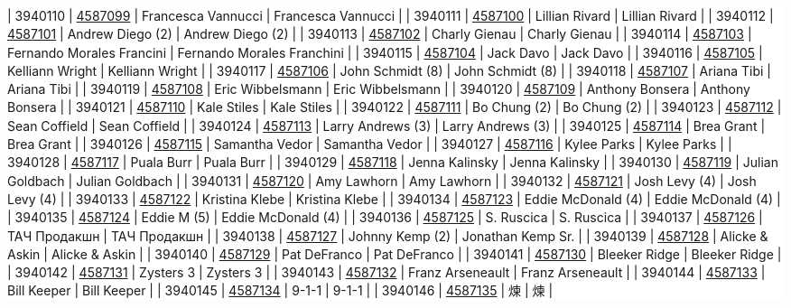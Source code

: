 | 3940110 | [4587099](https://www.discogs.com/artist/4587099) | Francesca Vannucci | Francesca Vannucci |
| 3940111 | [4587100](https://www.discogs.com/artist/4587100) | Lillian Rivard | Lillian Rivard |
| 3940112 | [4587101](https://www.discogs.com/artist/4587101) | Andrew Diego (2) | Andrew Diego (2) |
| 3940113 | [4587102](https://www.discogs.com/artist/4587102) | Charly Gienau | Charly Gienau |
| 3940114 | [4587103](https://www.discogs.com/artist/4587103) | Fernando Morales Francini | Fernando Morales Franchini |
| 3940115 | [4587104](https://www.discogs.com/artist/4587104) | Jack Davo | Jack Davo |
| 3940116 | [4587105](https://www.discogs.com/artist/4587105) | Kelliann Wright | Kelliann Wright |
| 3940117 | [4587106](https://www.discogs.com/artist/4587106) | John Schmidt (8) | John Schmidt (8) |
| 3940118 | [4587107](https://www.discogs.com/artist/4587107) | Ariana Tibi | Ariana Tibi |
| 3940119 | [4587108](https://www.discogs.com/artist/4587108) | Eric Wibbelsmann | Eric Wibbelsmann |
| 3940120 | [4587109](https://www.discogs.com/artist/4587109) | Anthony Bonsera | Anthony Bonsera |
| 3940121 | [4587110](https://www.discogs.com/artist/4587110) | Kale Stiles | Kale Stiles |
| 3940122 | [4587111](https://www.discogs.com/artist/4587111) | Bo Chung (2) | Bo Chung (2) |
| 3940123 | [4587112](https://www.discogs.com/artist/4587112) | Sean Coffield | Sean Coffield |
| 3940124 | [4587113](https://www.discogs.com/artist/4587113) | Larry Andrews (3) | Larry Andrews (3) |
| 3940125 | [4587114](https://www.discogs.com/artist/4587114) | Brea Grant | Brea Grant |
| 3940126 | [4587115](https://www.discogs.com/artist/4587115) | Samantha Vedor | Samantha Vedor |
| 3940127 | [4587116](https://www.discogs.com/artist/4587116) | Kylee Parks | Kylee Parks |
| 3940128 | [4587117](https://www.discogs.com/artist/4587117) | Puala Burr | Puala Burr |
| 3940129 | [4587118](https://www.discogs.com/artist/4587118) | Jenna Kalinsky | Jenna Kalinsky |
| 3940130 | [4587119](https://www.discogs.com/artist/4587119) | Julian Goldbach | Julian Goldbach |
| 3940131 | [4587120](https://www.discogs.com/artist/4587120) | Amy Lawhorn | Amy Lawhorn |
| 3940132 | [4587121](https://www.discogs.com/artist/4587121) | Josh Levy (4) | Josh Levy (4) |
| 3940133 | [4587122](https://www.discogs.com/artist/4587122) | Kristina Klebe | Kristina Klebe |
| 3940134 | [4587123](https://www.discogs.com/artist/4587123) | Eddie McDonald (4) | Eddie McDonald (4) |
| 3940135 | [4587124](https://www.discogs.com/artist/4587124) | Eddie M (5) | Eddie McDonald (4) |
| 3940136 | [4587125](https://www.discogs.com/artist/4587125) | S. Ruscica | S. Ruscica |
| 3940137 | [4587126](https://www.discogs.com/artist/4587126) | ТАЧ Продакшн | ТАЧ Продакшн |
| 3940138 | [4587127](https://www.discogs.com/artist/4587127) | Johnny Kemp (2) | Jonathan Kemp Sr. |
| 3940139 | [4587128](https://www.discogs.com/artist/4587128) | Alicke & Askin | Alicke & Askin |
| 3940140 | [4587129](https://www.discogs.com/artist/4587129) | Pat DeFranco | Pat DeFranco |
| 3940141 | [4587130](https://www.discogs.com/artist/4587130) | Bleeker Ridge | Bleeker Ridge |
| 3940142 | [4587131](https://www.discogs.com/artist/4587131) | Zysters 3 | Zysters 3 |
| 3940143 | [4587132](https://www.discogs.com/artist/4587132) | Franz Arseneault | Franz Arseneault |
| 3940144 | [4587133](https://www.discogs.com/artist/4587133) | Bill Keeper | Bill Keeper |
| 3940145 | [4587134](https://www.discogs.com/artist/4587134) | 9-1-1 | 9-1-1 |
| 3940146 | [4587135](https://www.discogs.com/artist/4587135) | 煉 | 煉 |